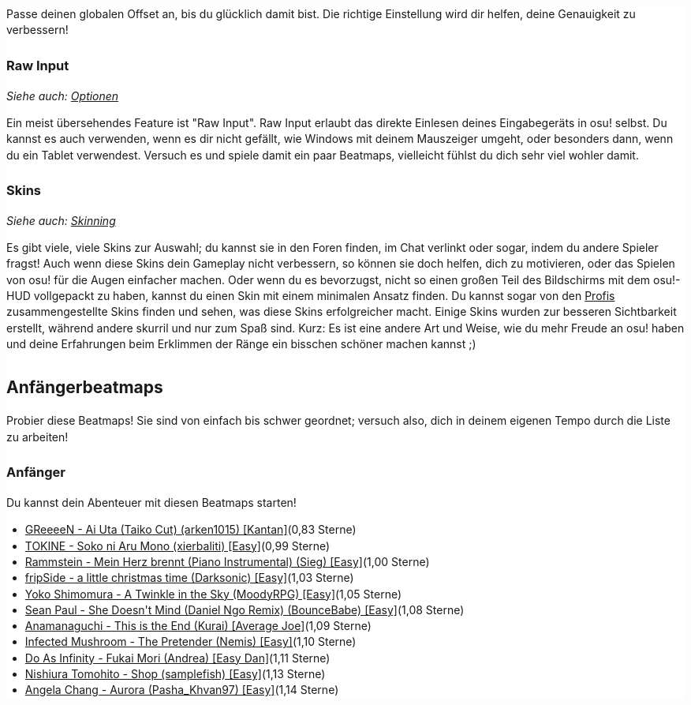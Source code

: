 Passe deinen globalen Offset an, bis du glücklich damit bist. Die richtige Einstellung wird dir helfen, deine Genauigkeit zu verbessern!

### Raw Input

*Siehe auch: [Optionen](/wiki/Options#mouse)*

Ein meist übersehendes Feature ist "Raw Input". Raw Input erlaubt das direkte Einlesen deines Eingabegeräts in osu! selbst. Du kannst es auch verwenden, wenn es dir nicht gefällt, wie Windows mit deinem Mauszeiger umgeht, oder besonders dann, wenn du ein Tablet verwendest. Versuch es und spiele damit ein paar Beatmaps, vielleicht fühlst du dich sehr viel wohler damit.

### Skins

*Siehe auch: [Skinning](/wiki/Skinning)*

Es gibt viele, viele Skins zur Auswahl; du kannst sie in den Foren finden, im Chat verlinkt oder sogar, indem du andere Spieler fragst! Auch wenn diese Skins dein Gameplay nicht verbessern, so können sie doch helfen, dich zu motivieren, oder das Spielen von osu! für die Augen einfacher machen. Oder wenn du es bevorzugst, nicht so einen großen Teil des Bildschirms mit dem osu!-HUD vollgepackt zu haben, kannst du einen Skin mit einem minimalen Ansatz finden. Du kannst sogar von den [Profis](https://osu.ppy.sh/community/forums/topics/87675) zusammengestellte Skins finden und sehen, was diese Skins erfolgreicher macht. Einige Skins wurden zur besseren Sichtbarkeit erstellt, während andere skurril und nur zum Spaß sind. Kurz: Es ist eine andere Art und Weise, wie du mehr Freude an osu! haben und deine Erfahrungen beim Erklimmen der Ränge ein bisschen schöner machen kannst ;)

## Anfängerbeatmaps

Probier diese Beatmaps! Sie sind von einfach bis schwer geordnet; versuch also, dich in deinem eigenen Tempo durch die Liste zu arbeiten!

### Anfänger

Du kannst dein Abenteuer mit diesen Beatmaps starten!

- [GReeeeN - Ai Uta (Taiko Cut) (arken1015) \[Kantan\]](https://osu.ppy.sh/beatmapsets/15901#osu/57281)(0,83 Sterne)
- [TOKINE - Soko ni Aru Mono (xierbaliti) \[Easy\]](https://osu.ppy.sh/beatmapsets/16789#osu/67008)(0,99 Sterne)
- [Rammstein - Mein Herz brennt (Piano Instrumental) (Sieg) \[Easy\]](https://osu.ppy.sh/beatmapsets/92617#osu/250553)(1,00 Sterne)
- [fripSide - a little christmas time (Darksonic) \[Easy\]](https://osu.ppy.sh/beatmapsets/64549#osu/191008)(1,03 Sterne)
- [Yoko Shimomura - A Twinkle in the Sky (MoodyRPG) \[Easy\]](https://osu.ppy.sh/beatmapsets/78896#osu/220650)(1,05 Sterne)
- [Sean Paul - She Doesn't Mind (Daniel Ngo Remix) (BounceBabe) \[Easy\]](https://osu.ppy.sh/beatmapsets/51859#osu/158917)(1,08 Sterne)
- [Anamanaguchi - This is the End (Kurai) \[Average Joe\]](https://osu.ppy.sh/beatmapsets/21525#osu/74686)(1,09 Sterne)
- [Infected Mushroom - The Pretender (Nemis) \[Easy\]](https://osu.ppy.sh/beatmapsets/82912#osu/240979)(1,10 Sterne)
- [Do As Infinity - Fukai Mori (Andrea) \[Easy Dan\]](https://osu.ppy.sh/beatmapsets/7065#osu/49478)(1,11 Sterne)
- [Nishiura Tomohito - Shop (samplefish) \[Easy\]](https://osu.ppy.sh/beatmapsets/166239#osu/404645)(1,13 Sterne)
- [Angela Chang - Aurora (Pasha_Khvan97) \[Easy\]](https://osu.ppy.sh/beatmapsets/162578#osu/397975)(1,14 Sterne)
